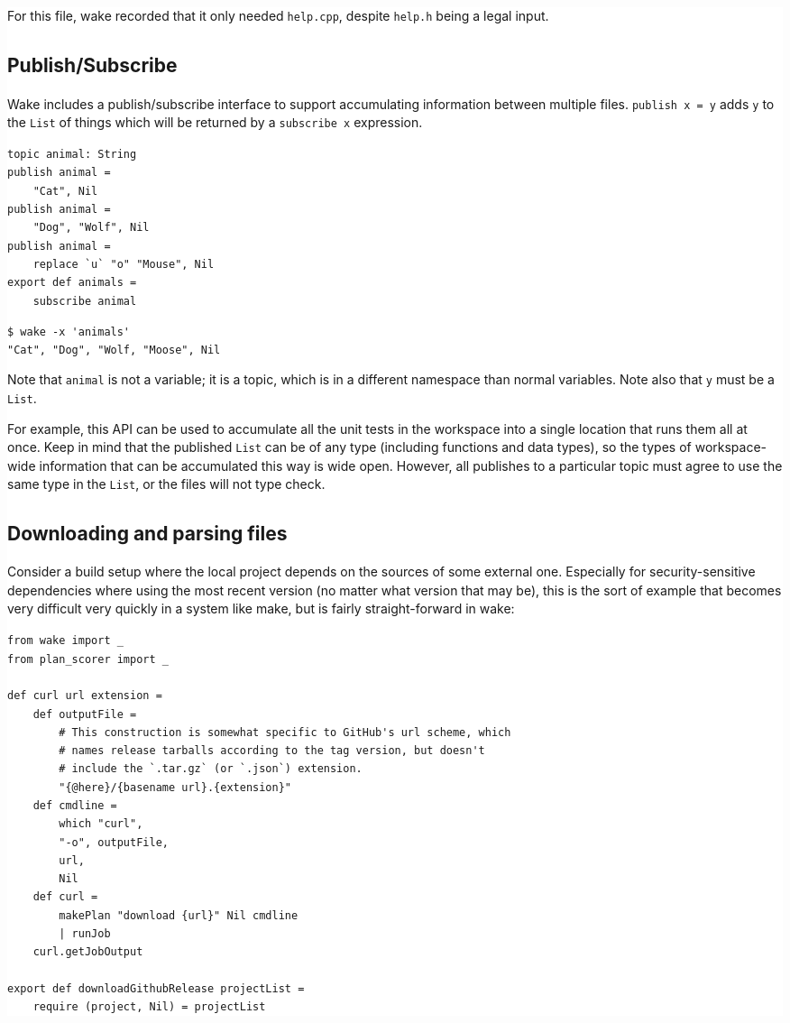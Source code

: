 For this file, wake recorded that it only needed `help.cpp`, despite
`help.h` being a legal input.

## Publish/Subscribe

Wake includes a publish/subscribe interface to support accumulating information
between multiple files. `publish x = y` adds `y` to the `List` of things which
will be returned by a `subscribe x` expression.

```wake
topic animal: String
publish animal =
    "Cat", Nil
publish animal =
    "Dog", "Wolf", Nil
publish animal =
    replace `u` "o" "Mouse", Nil
export def animals =
    subscribe animal
```

```console
$ wake -x 'animals'
"Cat", "Dog", "Wolf, "Moose", Nil
```

Note that `animal` is not a variable; it is a topic, which is in a different
namespace than normal variables. Note also that `y` must be a `List`.

For example, this API can be used to accumulate all the unit tests in the
workspace into a single location that runs them all at once.  Keep in mind that
the published `List` can be of any type (including functions and data types), so
the types of workspace-wide information that can be accumulated this way is
wide open.  However, all publishes to a particular topic must agree to use
the same type in the `List`, or the files will not type check.

## Downloading and parsing files

Consider a build setup where the local project depends on the sources of some
external one.  Especially for security-sensitive dependencies where using the
most recent version (no matter what version that may be), this is the sort of
example that becomes very difficult very quickly in a system like make, but
is fairly straight-forward in wake:

```wake
from wake import _
from plan_scorer import _

def curl url extension =
    def outputFile =
        # This construction is somewhat specific to GitHub's url scheme, which
        # names release tarballs according to the tag version, but doesn't
        # include the `.tar.gz` (or `.json`) extension.
        "{@here}/{basename url}.{extension}"
    def cmdline =
        which "curl",
        "-o", outputFile,
        url,
        Nil
    def curl =
        makePlan "download {url}" Nil cmdline
        | runJob
    curl.getJobOutput

export def downloadGithubRelease projectList =
    require (project, Nil) = projectList
```